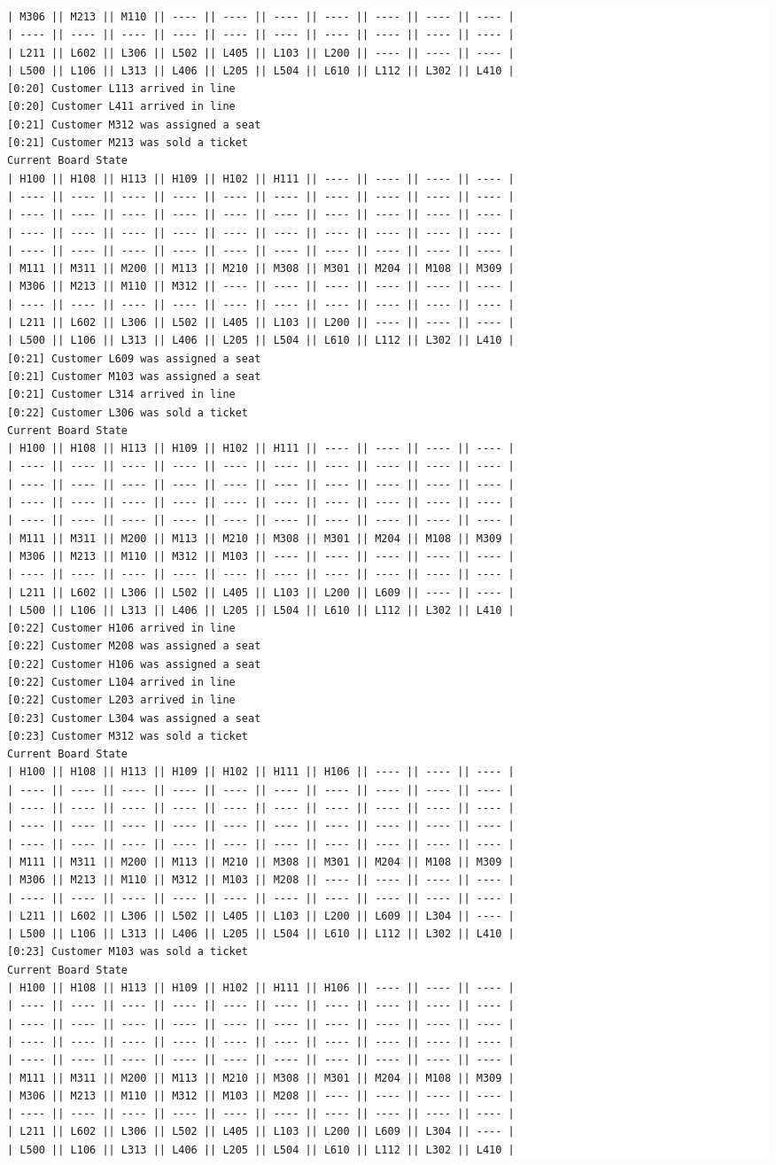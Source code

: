     | M306 || M213 || M110 || ---- || ---- || ---- || ---- || ---- || ---- || ---- |
    | ---- || ---- || ---- || ---- || ---- || ---- || ---- || ---- || ---- || ---- |
    | L211 || L602 || L306 || L502 || L405 || L103 || L200 || ---- || ---- || ---- |
    | L500 || L106 || L313 || L406 || L205 || L504 || L610 || L112 || L302 || L410 |
    [0:20] Customer L113 arrived in line
    [0:20] Customer L411 arrived in line
    [0:21] Customer M312 was assigned a seat
    [0:21] Customer M213 was sold a ticket
    Current Board State
    | H100 || H108 || H113 || H109 || H102 || H111 || ---- || ---- || ---- || ---- |
    | ---- || ---- || ---- || ---- || ---- || ---- || ---- || ---- || ---- || ---- |
    | ---- || ---- || ---- || ---- || ---- || ---- || ---- || ---- || ---- || ---- |
    | ---- || ---- || ---- || ---- || ---- || ---- || ---- || ---- || ---- || ---- |
    | ---- || ---- || ---- || ---- || ---- || ---- || ---- || ---- || ---- || ---- |
    | M111 || M311 || M200 || M113 || M210 || M308 || M301 || M204 || M108 || M309 |
    | M306 || M213 || M110 || M312 || ---- || ---- || ---- || ---- || ---- || ---- |
    | ---- || ---- || ---- || ---- || ---- || ---- || ---- || ---- || ---- || ---- |
    | L211 || L602 || L306 || L502 || L405 || L103 || L200 || ---- || ---- || ---- |
    | L500 || L106 || L313 || L406 || L205 || L504 || L610 || L112 || L302 || L410 |
    [0:21] Customer L609 was assigned a seat
    [0:21] Customer M103 was assigned a seat
    [0:21] Customer L314 arrived in line
    [0:22] Customer L306 was sold a ticket
    Current Board State
    | H100 || H108 || H113 || H109 || H102 || H111 || ---- || ---- || ---- || ---- |
    | ---- || ---- || ---- || ---- || ---- || ---- || ---- || ---- || ---- || ---- |
    | ---- || ---- || ---- || ---- || ---- || ---- || ---- || ---- || ---- || ---- |
    | ---- || ---- || ---- || ---- || ---- || ---- || ---- || ---- || ---- || ---- |
    | ---- || ---- || ---- || ---- || ---- || ---- || ---- || ---- || ---- || ---- |
    | M111 || M311 || M200 || M113 || M210 || M308 || M301 || M204 || M108 || M309 |
    | M306 || M213 || M110 || M312 || M103 || ---- || ---- || ---- || ---- || ---- |
    | ---- || ---- || ---- || ---- || ---- || ---- || ---- || ---- || ---- || ---- |
    | L211 || L602 || L306 || L502 || L405 || L103 || L200 || L609 || ---- || ---- |
    | L500 || L106 || L313 || L406 || L205 || L504 || L610 || L112 || L302 || L410 |
    [0:22] Customer H106 arrived in line
    [0:22] Customer M208 was assigned a seat
    [0:22] Customer H106 was assigned a seat
    [0:22] Customer L104 arrived in line
    [0:22] Customer L203 arrived in line
    [0:23] Customer L304 was assigned a seat
    [0:23] Customer M312 was sold a ticket
    Current Board State
    | H100 || H108 || H113 || H109 || H102 || H111 || H106 || ---- || ---- || ---- |
    | ---- || ---- || ---- || ---- || ---- || ---- || ---- || ---- || ---- || ---- |
    | ---- || ---- || ---- || ---- || ---- || ---- || ---- || ---- || ---- || ---- |
    | ---- || ---- || ---- || ---- || ---- || ---- || ---- || ---- || ---- || ---- |
    | ---- || ---- || ---- || ---- || ---- || ---- || ---- || ---- || ---- || ---- |
    | M111 || M311 || M200 || M113 || M210 || M308 || M301 || M204 || M108 || M309 |
    | M306 || M213 || M110 || M312 || M103 || M208 || ---- || ---- || ---- || ---- |
    | ---- || ---- || ---- || ---- || ---- || ---- || ---- || ---- || ---- || ---- |
    | L211 || L602 || L306 || L502 || L405 || L103 || L200 || L609 || L304 || ---- |
    | L500 || L106 || L313 || L406 || L205 || L504 || L610 || L112 || L302 || L410 |
    [0:23] Customer M103 was sold a ticket
    Current Board State
    | H100 || H108 || H113 || H109 || H102 || H111 || H106 || ---- || ---- || ---- |
    | ---- || ---- || ---- || ---- || ---- || ---- || ---- || ---- || ---- || ---- |
    | ---- || ---- || ---- || ---- || ---- || ---- || ---- || ---- || ---- || ---- |
    | ---- || ---- || ---- || ---- || ---- || ---- || ---- || ---- || ---- || ---- |
    | ---- || ---- || ---- || ---- || ---- || ---- || ---- || ---- || ---- || ---- |
    | M111 || M311 || M200 || M113 || M210 || M308 || M301 || M204 || M108 || M309 |
    | M306 || M213 || M110 || M312 || M103 || M208 || ---- || ---- || ---- || ---- |
    | ---- || ---- || ---- || ---- || ---- || ---- || ---- || ---- || ---- || ---- |
    | L211 || L602 || L306 || L502 || L405 || L103 || L200 || L609 || L304 || ---- |
    | L500 || L106 || L313 || L406 || L205 || L504 || L610 || L112 || L302 || L410 |